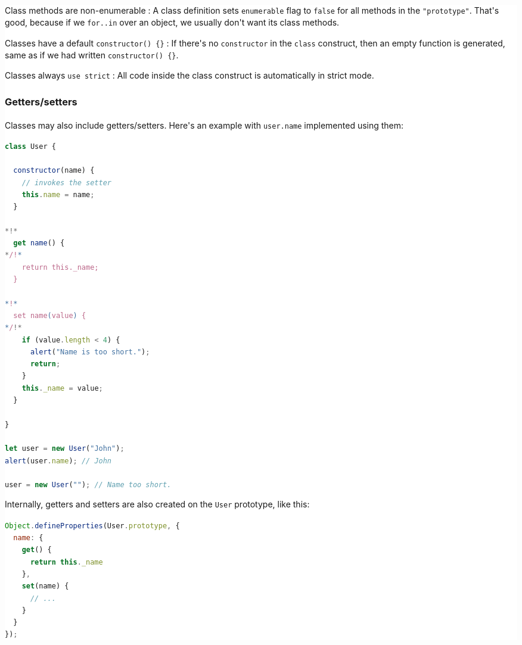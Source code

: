 Class methods are non-enumerable
: A class definition sets `enumerable` flag to `false` for all methods in the `"prototype"`. That's good, because if we `for..in` over an object, we usually don't want its class methods.

Classes have a default `constructor() {}`
: If there's no `constructor` in the `class` construct, then an empty function is generated, same as if we had written `constructor() {}`.

Classes always `use strict`
: All code inside the class construct is automatically in strict mode.

### Getters/setters

Classes may also include getters/setters. Here's an example with `user.name` implemented using them:

```js run
class User {

  constructor(name) {
    // invokes the setter
    this.name = name;
  }

*!*
  get name() {
*/!*
    return this._name;
  }

*!*
  set name(value) {
*/!*
    if (value.length < 4) {
      alert("Name is too short.");
      return;
    }
    this._name = value;
  }

}

let user = new User("John");
alert(user.name); // John

user = new User(""); // Name too short.
```

Internally, getters and setters are also created on the `User` prototype, like this:

```js
Object.defineProperties(User.prototype, {
  name: {
    get() {
      return this._name
    },
    set(name) {
      // ...
    }
  }
});
```
